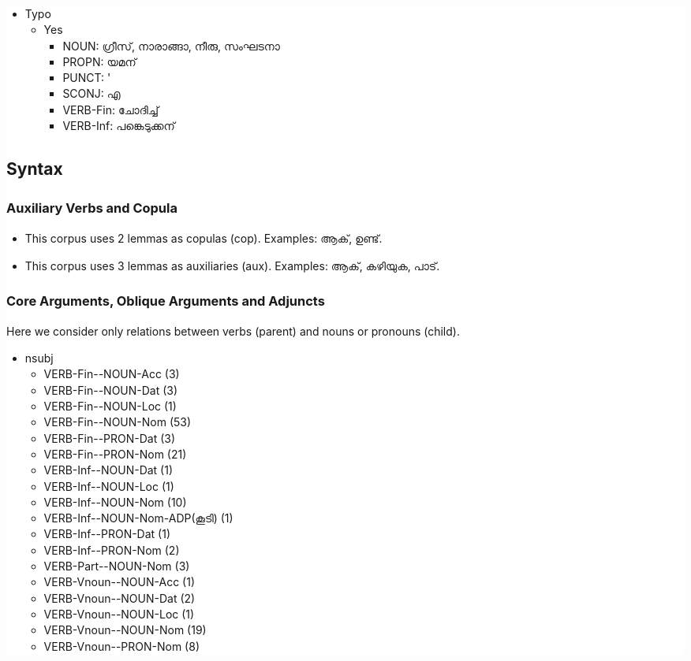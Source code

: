 <ul>
  <li><a>Typo</a>
    <ul>
      <li>Yes
        <ul>
          <li>NOUN: ഗ്രീസ്, നാരാങ്ങാ, നീരു, സംഘടനാ</li>
          <li>PROPN: യമന്</li>
          <li>PUNCT: '</li>
          <li>SCONJ: എ</li>
          <li>VERB-Fin: ചോദിച്ച്</li>
          <li>VERB-Inf: പങ്കെടുക്കന്</li>
        </ul>
      </li>
    </ul>
  </li>
</ul>

<h2>Syntax</h2>

<h3>Auxiliary Verbs and Copula</h3>

<ul>
<li>This corpus uses 2 lemmas as copulas (<a>cop</a>). Examples: ആക്, ഉണ്ട്.</li>
</ul>

<ul>
<li>This corpus uses 3 lemmas as auxiliaries (<a>aux</a>). Examples: ആക്, കഴിയുക, പാട്.</li>
</ul>

<h3>Core Arguments, Oblique Arguments and Adjuncts</h3>

Here we consider only relations between verbs (parent) and nouns or pronouns (child).
<ul>
  <li><a>nsubj</a>
    <ul>
      <li>VERB-Fin--NOUN-Acc (3)</li>
      <li>VERB-Fin--NOUN-Dat (3)</li>
      <li>VERB-Fin--NOUN-Loc (1)</li>
      <li>VERB-Fin--NOUN-Nom (53)</li>
      <li>VERB-Fin--PRON-Dat (3)</li>
      <li>VERB-Fin--PRON-Nom (21)</li>
      <li>VERB-Inf--NOUN-Dat (1)</li>
      <li>VERB-Inf--NOUN-Loc (1)</li>
      <li>VERB-Inf--NOUN-Nom (10)</li>
      <li>VERB-Inf--NOUN-Nom-ADP(കൂടി) (1)</li>
      <li>VERB-Inf--PRON-Dat (1)</li>
      <li>VERB-Inf--PRON-Nom (2)</li>
      <li>VERB-Part--NOUN-Nom (3)</li>
      <li>VERB-Vnoun--NOUN-Acc (1)</li>
      <li>VERB-Vnoun--NOUN-Dat (2)</li>
      <li>VERB-Vnoun--NOUN-Loc (1)</li>
      <li>VERB-Vnoun--NOUN-Nom (19)</li>
      <li>VERB-Vnoun--PRON-Nom (8)</li>
    </ul>
  </li>
</ul>
